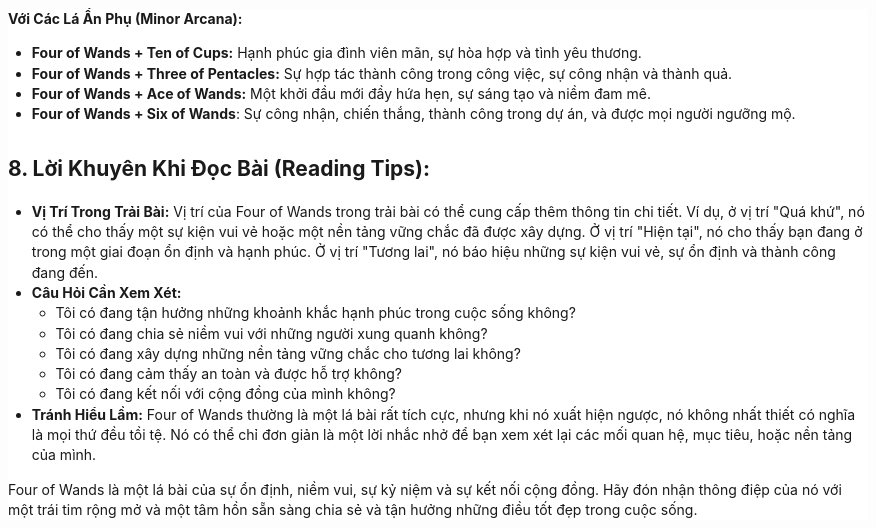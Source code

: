 **Với Các Lá Ẩn Phụ (Minor Arcana):**

*   **Four of Wands + Ten of Cups:** Hạnh phúc gia đình viên mãn, sự hòa hợp và tình yêu thương.
*   **Four of Wands + Three of Pentacles:** Sự hợp tác thành công trong công việc, sự công nhận và thành quả.
*   **Four of Wands + Ace of Wands:** Một khởi đầu mới đầy hứa hẹn, sự sáng tạo và niềm đam mê.
* **Four of Wands + Six of Wands**: Sự công nhận, chiến thắng, thành công trong dự án, và được mọi người ngưỡng mộ.

## 8. Lời Khuyên Khi Đọc Bài (Reading Tips):

*   **Vị Trí Trong Trải Bài:** Vị trí của Four of Wands trong trải bài có thể cung cấp thêm thông tin chi tiết. Ví dụ, ở vị trí "Quá khứ", nó có thể cho thấy một sự kiện vui vẻ hoặc một nền tảng vững chắc đã được xây dựng. Ở vị trí "Hiện tại", nó cho thấy bạn đang ở trong một giai đoạn ổn định và hạnh phúc. Ở vị trí "Tương lai", nó báo hiệu những sự kiện vui vẻ, sự ổn định và thành công đang đến.
*   **Câu Hỏi Cần Xem Xét:**
    *   Tôi có đang tận hưởng những khoảnh khắc hạnh phúc trong cuộc sống không?
    *   Tôi có đang chia sẻ niềm vui với những người xung quanh không?
    *   Tôi có đang xây dựng những nền tảng vững chắc cho tương lai không?
    *   Tôi có đang cảm thấy an toàn và được hỗ trợ không?
    *   Tôi có đang kết nối với cộng đồng của mình không?
*   **Tránh Hiểu Lầm:** Four of Wands thường là một lá bài rất tích cực, nhưng khi nó xuất hiện ngược, nó không nhất thiết có nghĩa là mọi thứ đều tồi tệ. Nó có thể chỉ đơn giản là một lời nhắc nhở để bạn xem xét lại các mối quan hệ, mục tiêu, hoặc nền tảng của mình.

Four of Wands là một lá bài của sự ổn định, niềm vui, sự kỷ niệm và sự kết nối cộng đồng. Hãy đón nhận thông điệp của nó với một trái tim rộng mở và một tâm hồn sẵn sàng chia sẻ và tận hưởng những điều tốt đẹp trong cuộc sống.
